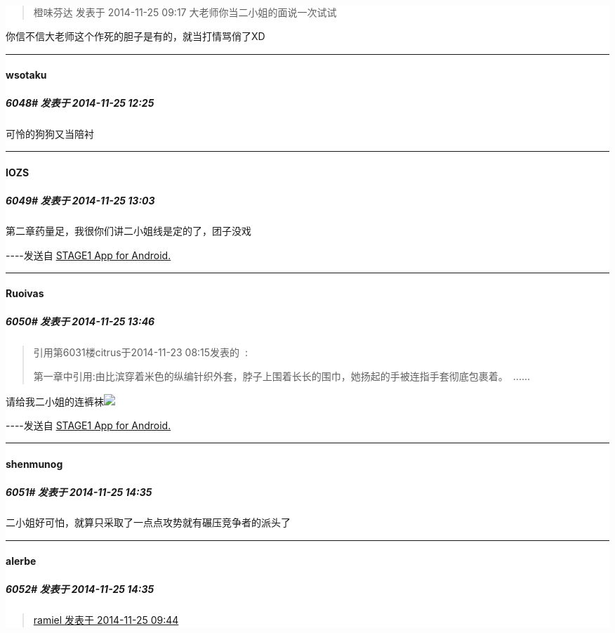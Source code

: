 
<blockquote>橙味芬达 发表于 2014-11-25 09:17
大老师你当二小姐的面说一次试试</blockquote>
你信不信大老师这个作死的胆子是有的，就当打情骂俏了XD


-----

####  wsotaku  
##### 6048#       发表于 2014-11-25 12:25


可怜的狗狗又当陪衬


-----

####  IOZS  
##### 6049#       发表于 2014-11-25 13:03


第二章药量足，我很你们讲二小姐线是定的了，团子没戏


----发送自 [STAGE1 App for Android.](http://stage1.5j4m.com/?1.17)


-----

####  Ruoivas  
##### 6050#       发表于 2014-11-25 13:46


<blockquote>引用第6031楼citrus于2014-11-23 08:15发表的  :

第一章中引用:由比滨穿着米色的纵编针织外套，脖子上围着长长的围巾，她扬起的手被连指手套彻底包裹着。　......</blockquote>

请给我二小姐的连裤袜<img src="https://static.saraba1st.com/image/smiley/face/13.gif" referrerpolicy="no-referrer">


----发送自 [STAGE1 App for Android.](http://stage1.5j4m.com/?1.15)


-----

####  shenmunog  
##### 6051#       发表于 2014-11-25 14:35


二小姐好可怕，就算只采取了一点点攻势就有碾压竞争者的派头了


-----

####  alerbe  
##### 6052#       发表于 2014-11-25 14:35


<blockquote><a href="httphttps://bbs.saraba1st.com/2b/forum.php?mod=redirect&amp;goto=findpost&amp;pid=27314064&amp;ptid=908099" target="_blank">ramiel 发表于 2014-11-25 09:44</a>
